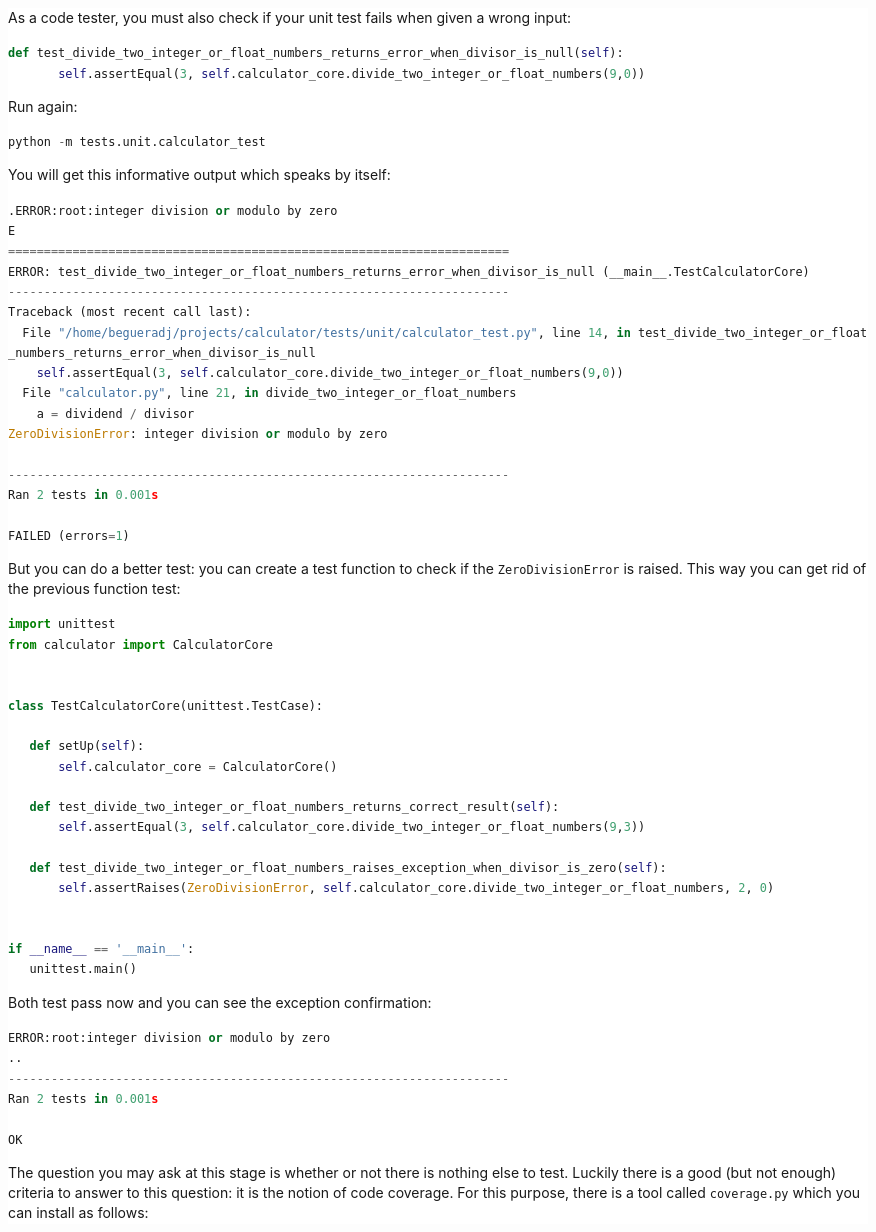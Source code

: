 As a code tester, you must also check if your unit test fails when given a wrong input:
```python
def test_divide_two_integer_or_float_numbers_returns_error_when_divisor_is_null(self):
       self.assertEqual(3, self.calculator_core.divide_two_integer_or_float_numbers(9,0))
```
Run again:
```python
python -m tests.unit.calculator_test
```
You will get this informative output which speaks by itself:
```python
.ERROR:root:integer division or modulo by zero
E
======================================================================
ERROR: test_divide_two_integer_or_float_numbers_returns_error_when_divisor_is_null (__main__.TestCalculatorCore)
----------------------------------------------------------------------
Traceback (most recent call last):
  File "/home/begueradj/projects/calculator/tests/unit/calculator_test.py", line 14, in test_divide_two_integer_or_float_numbers_returns_error_when_divisor_is_null
    self.assertEqual(3, self.calculator_core.divide_two_integer_or_float_numbers(9,0))
  File "calculator.py", line 21, in divide_two_integer_or_float_numbers
    a = dividend / divisor
ZeroDivisionError: integer division or modulo by zero

----------------------------------------------------------------------
Ran 2 tests in 0.001s

FAILED (errors=1)

```
But you can do a better test: you can create a test function to check if the `ZeroDivisionError` is raised. This way you can get rid of the previous function test:
```python
import unittest
from calculator import CalculatorCore


class TestCalculatorCore(unittest.TestCase):

   def setUp(self):
       self.calculator_core = CalculatorCore()
       
   def test_divide_two_integer_or_float_numbers_returns_correct_result(self):
       self.assertEqual(3, self.calculator_core.divide_two_integer_or_float_numbers(9,3))   
    
   def test_divide_two_integer_or_float_numbers_raises_exception_when_divisor_is_zero(self):
       self.assertRaises(ZeroDivisionError, self.calculator_core.divide_two_integer_or_float_numbers, 2, 0)
     

if __name__ == '__main__':
   unittest.main()
```
Both test pass now and you can see the exception confirmation:
```python
ERROR:root:integer division or modulo by zero
..
----------------------------------------------------------------------
Ran 2 tests in 0.001s

OK
```
The question you may ask at this stage is whether or not there is nothing else to test. Luckily there is a good (but not enough) criteria to answer to this question: it is the notion of code coverage. For this purpose, there is a tool called `coverage.py` which you can install as follows: